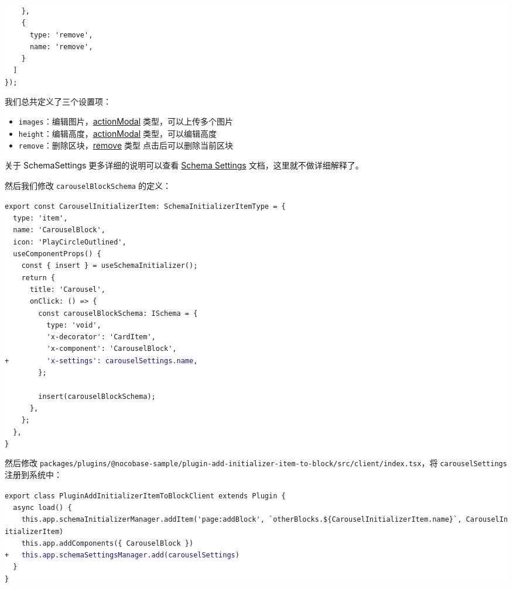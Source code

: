 ```tsx | pure
    },
    {
      type: 'remove',
      name: 'remove',
    }
  ]
});
```

我们总共定义了三个设置项：

- `images`：编辑图片，[actionModal](https://client.docs.nocobase.com/core/ui-schema/schema-settings#built-in-components-and-types) 类型，可以上传多个图片
- `height`：编辑高度，[actionModal](https://client.docs.nocobase.com/core/ui-schema/schema-settings#built-in-components-and-types) 类型，可以编辑高度
- `remove`：删除区块，[remove](https://client.docs.nocobase.com/core/ui-schema/schema-settings#schemasettingsremove-1) 类型 点击后可以删除当前区块

关于 SchemaSettings 更多详细的说明可以查看 [Schema Settings](/plugin-samples/schema-settings) 文档，这里就不做详细解释了。

然后我们修改 `carouselBlockSchema` 的定义：

```diff
export const CarouselInitializerItem: SchemaInitializerItemType = {
  type: 'item',
  name: 'CarouselBlock',
  icon: 'PlayCircleOutlined',
  useComponentProps() {
    const { insert } = useSchemaInitializer();
    return {
      title: 'Carousel',
      onClick: () => {
        const carouselBlockSchema: ISchema = {
          type: 'void',
          'x-decorator': 'CardItem',
          'x-component': 'CarouselBlock',
+         'x-settings': carouselSettings.name,
        };

        insert(carouselBlockSchema);
      },
    };
  },
}
```

然后修改 `packages/plugins/@nocobase-sample/plugin-add-initializer-item-to-block/src/client/index.tsx`，将 `carouselSettings` 注册到系统中：

```diff
export class PluginAddInitializerItemToBlockClient extends Plugin {
  async load() {
    this.app.schemaInitializerManager.addItem('page:addBlock', `otherBlocks.${CarouselInitializerItem.name}`, CarouselInitializerItem)
    this.app.addComponents({ CarouselBlock })
+   this.app.schemaSettingsManager.add(carouselSettings)
  }
}
```
